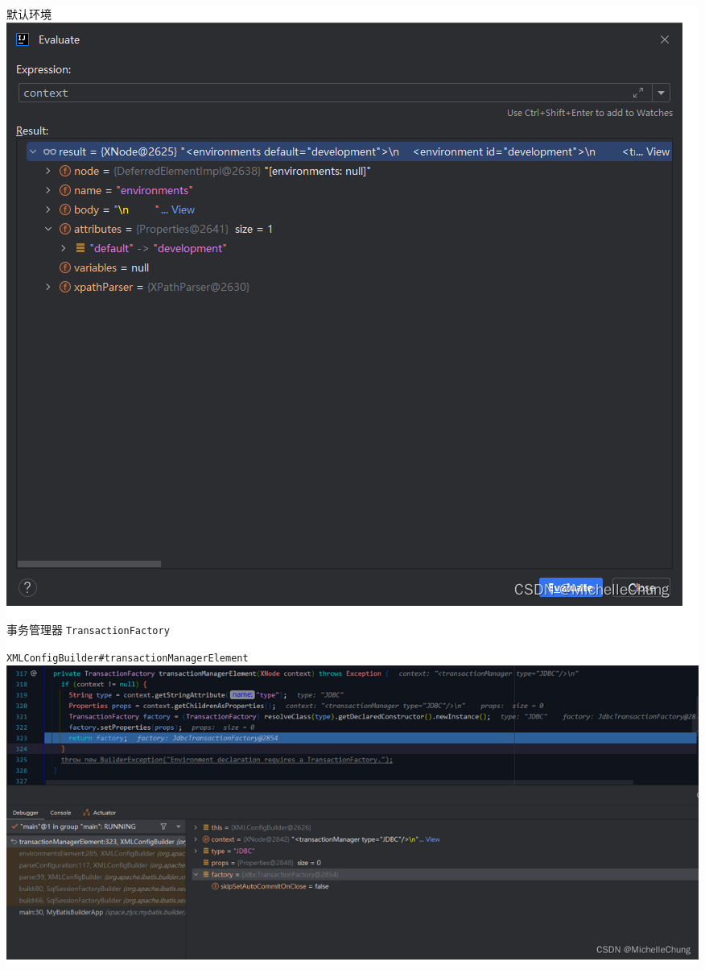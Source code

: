 默认环境<br>
![在这里插入图片描述](images/230302_xml_analysis/3b3d7399ec6541fb8245d01a70543c7f.png)

事务管理器 `TransactionFactory`

`XMLConfigBuilder#transactionManagerElement`<br>
![在这里插入图片描述](images/230302_xml_analysis/52b7e05447684984a22bd07410734d40.png)
